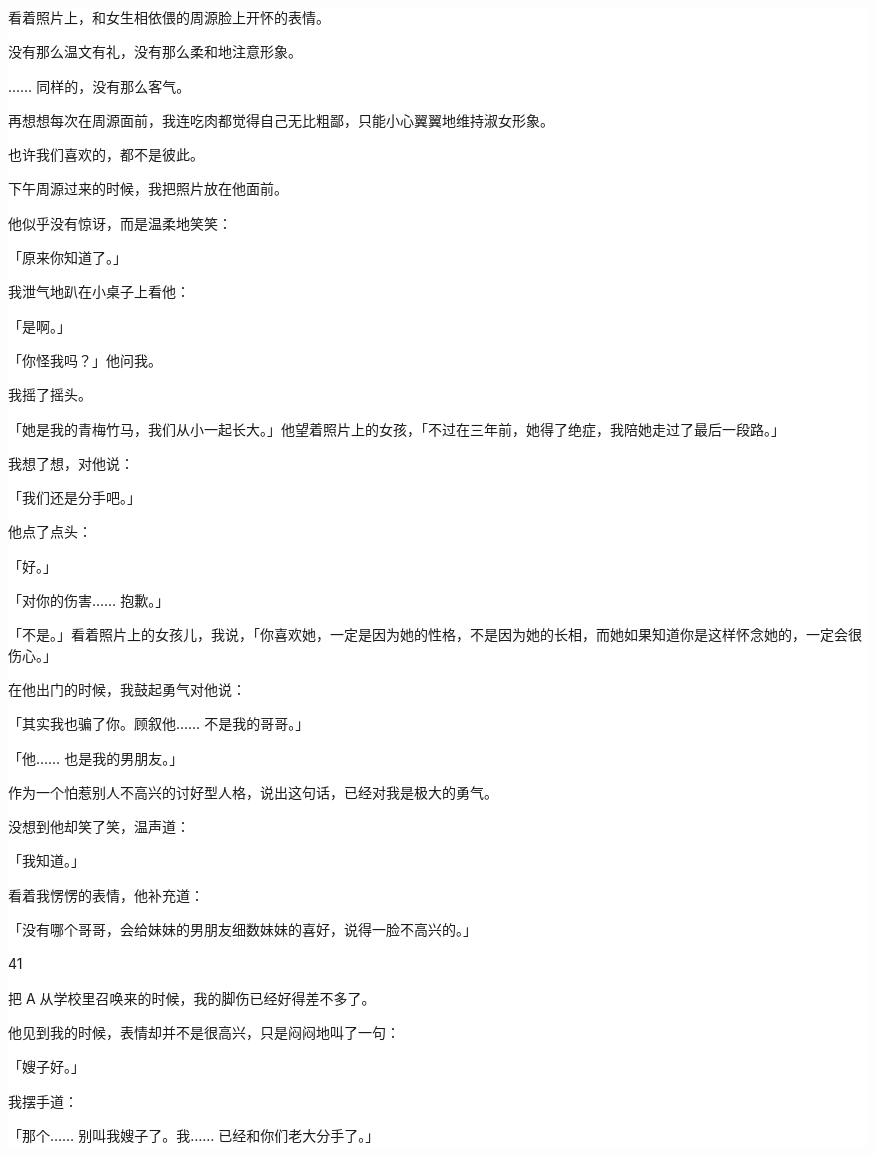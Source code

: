 看着照片上，和女生相依偎的周源脸上开怀的表情。

没有那么温文有礼，没有那么柔和地注意形象。

…… 同样的，没有那么客气。

再想想每次在周源面前，我连吃肉都觉得自己无比粗鄙，只能小心翼翼地维持淑女形象。

也许我们喜欢的，都不是彼此。

下午周源过来的时候，我把照片放在他面前。

他似乎没有惊讶，而是温柔地笑笑：

「原来你知道了。」

我泄气地趴在小桌子上看他：

「是啊。」

「你怪我吗？」他问我。

我摇了摇头。

「她是我的青梅竹马，我们从小一起长大。」他望着照片上的女孩，「不过在三年前，她得了绝症，我陪她走过了最后一段路。」

我想了想，对他说：

「我们还是分手吧。」

他点了点头：

「好。」

「对你的伤害…… 抱歉。」

「不是。」看着照片上的女孩儿，我说，「你喜欢她，一定是因为她的性格，不是因为她的长相，而她如果知道你是这样怀念她的，一定会很伤心。」

在他出门的时候，我鼓起勇气对他说：

「其实我也骗了你。顾叙他…… 不是我的哥哥。」

「他…… 也是我的男朋友。」

作为一个怕惹别人不高兴的讨好型人格，说出这句话，已经对我是极大的勇气。

没想到他却笑了笑，温声道：

「我知道。」

看着我愣愣的表情，他补充道：

「没有哪个哥哥，会给妹妹的男朋友细数妹妹的喜好，说得一脸不高兴的。」

41

把 A 从学校里召唤来的时候，我的脚伤已经好得差不多了。

他见到我的时候，表情却并不是很高兴，只是闷闷地叫了一句：

「嫂子好。」

我摆手道：

「那个…… 别叫我嫂子了。我…… 已经和你们老大分手了。」
